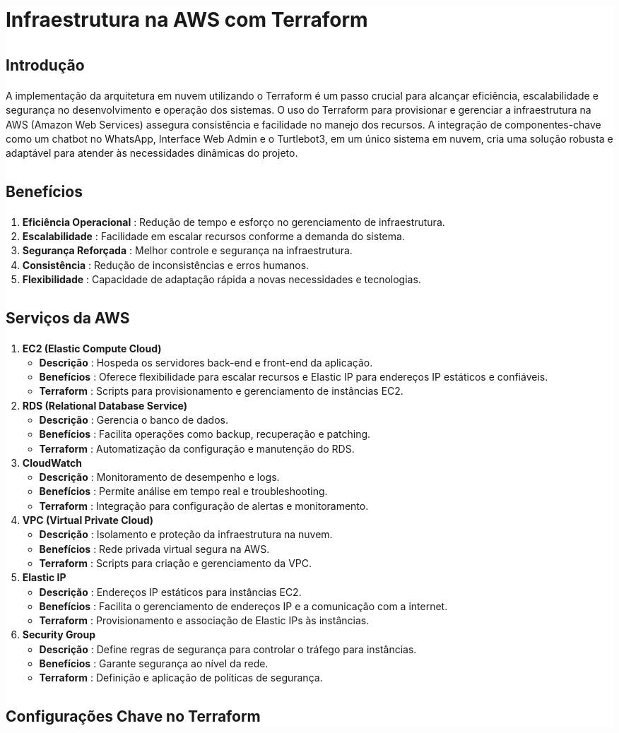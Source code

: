 # Infraestrutura na AWS com Terraform

## Introdução

A implementação da arquitetura em nuvem utilizando o Terraform é um passo crucial para alcançar eficiência, escalabilidade e segurança no desenvolvimento e operação dos sistemas. O uso do Terraform para provisionar e gerenciar a infraestrutura na AWS (Amazon Web Services) assegura consistência e facilidade no manejo dos recursos. A integração de componentes-chave como um chatbot no WhatsApp, Interface Web Admin e o Turtlebot3, em um único sistema em nuvem, cria uma solução robusta e adaptável para atender às necessidades dinâmicas do projeto.

## Benefícios

1. **Eficiência Operacional** : Redução de tempo e esforço no gerenciamento de infraestrutura.
2. **Escalabilidade** : Facilidade em escalar recursos conforme a demanda do sistema.
3. **Segurança Reforçada** : Melhor controle e segurança na infraestrutura.
4. **Consistência** : Redução de inconsistências e erros humanos.
5. **Flexibilidade** : Capacidade de adaptação rápida a novas necessidades e tecnologias.

## Serviços da AWS

1. **EC2 (Elastic Compute Cloud)**
   * **Descrição** : Hospeda os servidores back-end e front-end da aplicação.
   * **Benefícios** : Oferece flexibilidade para escalar recursos e Elastic IP para endereços IP estáticos e confiáveis.
   * **Terraform** : Scripts para provisionamento e gerenciamento de instâncias EC2.
2. **RDS (Relational Database Service)**
   * **Descrição** : Gerencia o banco de dados.
   * **Benefícios** : Facilita operações como backup, recuperação e patching.
   * **Terraform** : Automatização da configuração e manutenção do RDS.
3. **CloudWatch**
   * **Descrição** : Monitoramento de desempenho e logs.
   * **Benefícios** : Permite análise em tempo real e troubleshooting.
   * **Terraform** : Integração para configuração de alertas e monitoramento.
4. **VPC (Virtual Private Cloud)**
   * **Descrição** : Isolamento e proteção da infraestrutura na nuvem.
   * **Benefícios** : Rede privada virtual segura na AWS.
   * **Terraform** : Scripts para criação e gerenciamento da VPC.
5. **Elastic IP**
   * **Descrição** : Endereços IP estáticos para instâncias EC2.
   * **Benefícios** : Facilita o gerenciamento de endereços IP e a comunicação com a internet.
   * **Terraform** : Provisionamento e associação de Elastic IPs às instâncias.
6. **Security Group**
   * **Descrição** : Define regras de segurança para controlar o tráfego para instâncias.
   * **Benefícios** : Garante segurança ao nível da rede.
   * **Terraform** : Definição e aplicação de políticas de segurança.

## Configurações Chave no Terraform
